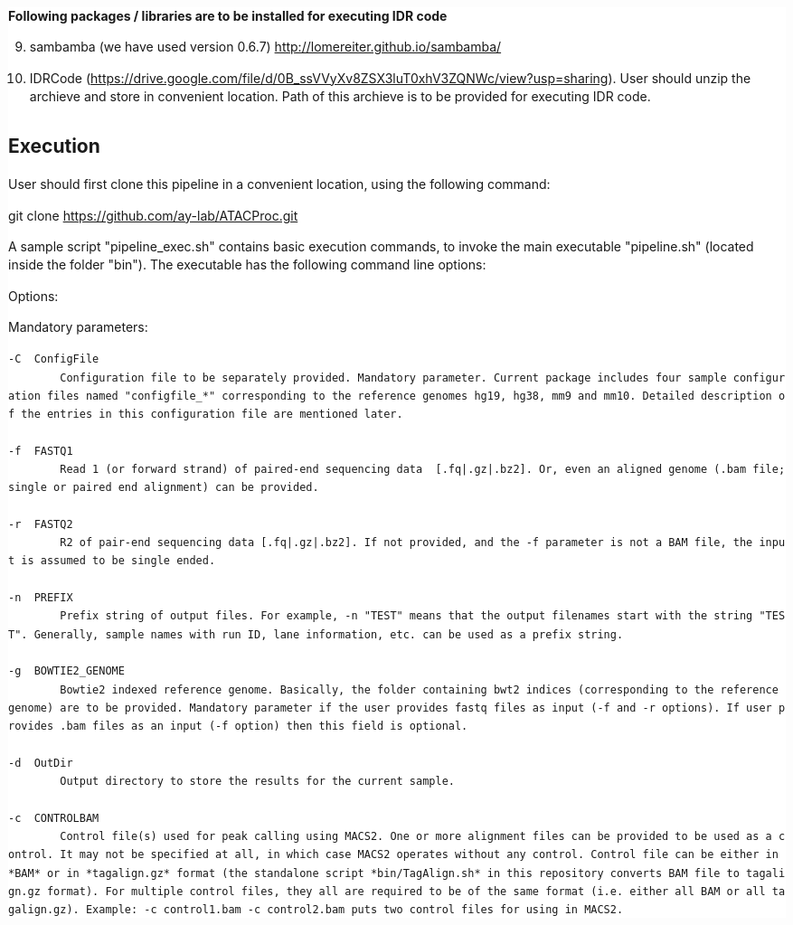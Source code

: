 **Following packages / libraries are to be installed for executing IDR code**

9) sambamba (we have used version 0.6.7) <http://lomereiter.github.io/sambamba/>

10) IDRCode (https://drive.google.com/file/d/0B_ssVVyXv8ZSX3luT0xhV3ZQNWc/view?usp=sharing). User should unzip the archieve and store in convenient location. Path of this archieve is to be provided for executing IDR code.



Execution
----------

User should first clone this pipeline in a convenient location, using the following command: 

git clone https://github.com/ay-lab/ATACProc.git

A sample script "pipeline_exec.sh" contains basic execution commands, to invoke the main executable "pipeline.sh" (located inside the folder "bin"). The executable has the following command line options:

Options:

Mandatory parameters:

	-C  ConfigFile		    
         	Configuration file to be separately provided. Mandatory parameter. Current package includes four sample configuration files named "configfile_*" corresponding to the reference genomes hg19, hg38, mm9 and mm10. Detailed description of the entries in this configuration file are mentioned later.
	              
	-f  FASTQ1          
        	Read 1 (or forward strand) of paired-end sequencing data  [.fq|.gz|.bz2]. Or, even an aligned genome (.bam file; single or paired end alignment) can be provided.
	        
	-r  FASTQ2          
            R2 of pair-end sequencing data [.fq|.gz|.bz2]. If not provided, and the -f parameter is not a BAM file, the input is assumed to be single ended.

	-n  PREFIX           
            Prefix string of output files. For example, -n "TEST" means that the output filenames start with the string "TEST". Generally, sample names with run ID, lane information, etc. can be used as a prefix string.

	-g  BOWTIE2_GENOME   
            Bowtie2 indexed reference genome. Basically, the folder containing bwt2 indices (corresponding to the reference genome) are to be provided. Mandatory parameter if the user provides fastq files as input (-f and -r options). If user provides .bam files as an input (-f option) then this field is optional.

	-d  OutDir 			  
            Output directory to store the results for the current sample.

	-c  CONTROLBAM		 
         	Control file(s) used for peak calling using MACS2. One or more alignment files can be provided to be used as a control. It may not be specified at all, in which case MACS2 operates without any control. Control file can be either in *BAM* or in *tagalign.gz* format (the standalone script *bin/TagAlign.sh* in this repository converts BAM file to tagalign.gz format). For multiple control files, they all are required to be of the same format (i.e. either all BAM or all tagalign.gz). Example: -c control1.bam -c control2.bam puts two control files for using in MACS2.
		